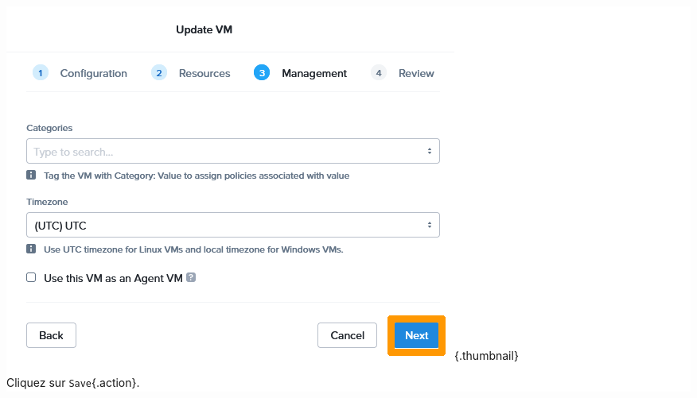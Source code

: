 ![09 update-vm-pfsense 06](images/09-update-vm-pfsense06.png){.thumbnail}

Cliquez sur `Save`{.action}.
